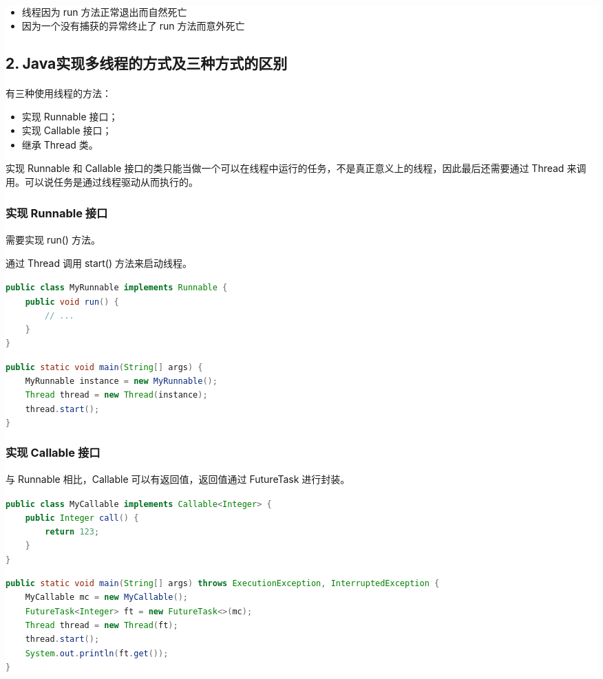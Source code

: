 - 线程因为 run 方法正常退出而自然死亡
- 因为一个没有捕获的异常终止了 run 方法而意外死亡





## 2. Java实现多线程的方式及三种方式的区别

有三种使用线程的方法：

- 实现 Runnable 接口；
- 实现 Callable 接口；
- 继承 Thread 类。

实现 Runnable 和 Callable 接口的类只能当做一个可以在线程中运行的任务，不是真正意义上的线程，因此最后还需要通过 Thread 来调用。可以说任务是通过线程驱动从而执行的。



### 实现 Runnable 接口

需要实现 run() 方法。

通过 Thread 调用 start() 方法来启动线程。

```java
public class MyRunnable implements Runnable {
    public void run() {
        // ...
    }
}
```

```java
public static void main(String[] args) {
    MyRunnable instance = new MyRunnable();
    Thread thread = new Thread(instance);
    thread.start();
}
```



### 实现 Callable 接口

与 Runnable 相比，Callable 可以有返回值，返回值通过 FutureTask 进行封装。

```java
public class MyCallable implements Callable<Integer> {
    public Integer call() {
        return 123;
    }
}
```

```java
public static void main(String[] args) throws ExecutionException, InterruptedException {
    MyCallable mc = new MyCallable();
    FutureTask<Integer> ft = new FutureTask<>(mc);
    Thread thread = new Thread(ft);
    thread.start();
    System.out.println(ft.get());
}
```
